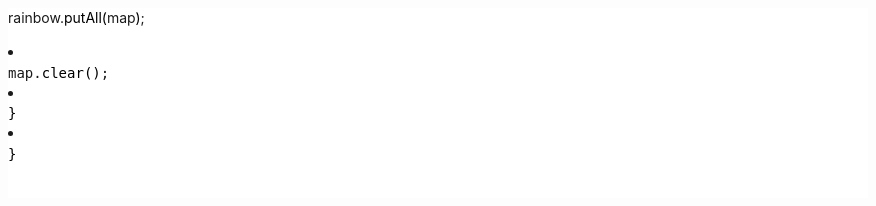 rainbow.<span style="color: #000000;">putAll</span><span style="color: #000000;">&#40;</span>map<span style="color: #000000;">&#41;</span>;</div></li><li style="font-weight: normal;"><div style="font-family: monospace; font-weight: normal; font-style: normal; margin:0; padding:0; background:inherit;">		map.<span style="color: #000000;">clear</span><span style="color: #000000;">&#40;</span><span style="color: #000000;">&#41;</span>;</div></li><li style="font-weight: normal;"><div style="font-family: monospace; font-weight: normal; font-style: normal; margin:0; padding:0; background:inherit;">	<span style="color: #000000;">&#125;</span></div></li><li style="font-weight: normal;"><div style="font-family: monospace; font-weight: normal; font-style: normal; margin:0; padding:0; background:inherit;"><span style="color: #000000;">&#125;</span></div></li></ol></pre> <p><br />